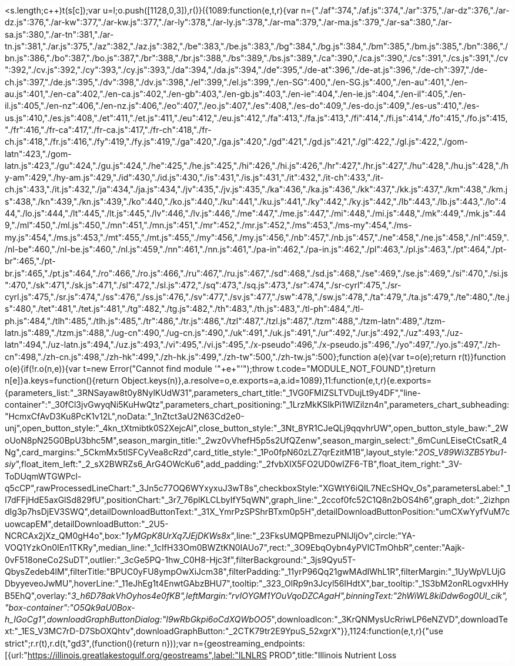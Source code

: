 <s.length;c++)t(s[c]);var u=l;o.push([1128,0,3]),r()}({1089:function(e,t,r){var n={"./af":374,"./af.js":374,"./ar":375,"./ar-dz":376,"./ar-dz.js":376,"./ar-kw":377,"./ar-kw.js":377,"./ar-ly":378,"./ar-ly.js":378,"./ar-ma":379,"./ar-ma.js":379,"./ar-sa":380,"./ar-sa.js":380,"./ar-tn":381,"./ar-tn.js":381,"./ar.js":375,"./az":382,"./az.js":382,"./be":383,"./be.js":383,"./bg":384,"./bg.js":384,"./bm":385,"./bm.js":385,"./bn":386,"./bn.js":386,"./bo":387,"./bo.js":387,"./br":388,"./br.js":388,"./bs":389,"./bs.js":389,"./ca":390,"./ca.js":390,"./cs":391,"./cs.js":391,"./cv":392,"./cv.js":392,"./cy":393,"./cy.js":393,"./da":394,"./da.js":394,"./de":395,"./de-at":396,"./de-at.js":396,"./de-ch":397,"./de-ch.js":397,"./de.js":395,"./dv":398,"./dv.js":398,"./el":399,"./el.js":399,"./en-SG":400,"./en-SG.js":400,"./en-au":401,"./en-au.js":401,"./en-ca":402,"./en-ca.js":402,"./en-gb":403,"./en-gb.js":403,"./en-ie":404,"./en-ie.js":404,"./en-il":405,"./en-il.js":405,"./en-nz":406,"./en-nz.js":406,"./eo":407,"./eo.js":407,"./es":408,"./es-do":409,"./es-do.js":409,"./es-us":410,"./es-us.js":410,"./es.js":408,"./et":411,"./et.js":411,"./eu":412,"./eu.js":412,"./fa":413,"./fa.js":413,"./fi":414,"./fi.js":414,"./fo":415,"./fo.js":415,"./fr":416,"./fr-ca":417,"./fr-ca.js":417,"./fr-ch":418,"./fr-ch.js":418,"./fr.js":416,"./fy":419,"./fy.js":419,"./ga":420,"./ga.js":420,"./gd":421,"./gd.js":421,"./gl":422,"./gl.js":422,"./gom-latn":423,"./gom-latn.js":423,"./gu":424,"./gu.js":424,"./he":425,"./he.js":425,"./hi":426,"./hi.js":426,"./hr":427,"./hr.js":427,"./hu":428,"./hu.js":428,"./hy-am":429,"./hy-am.js":429,"./id":430,"./id.js":430,"./is":431,"./is.js":431,"./it":432,"./it-ch":433,"./it-ch.js":433,"./it.js":432,"./ja":434,"./ja.js":434,"./jv":435,"./jv.js":435,"./ka":436,"./ka.js":436,"./kk":437,"./kk.js":437,"./km":438,"./km.js":438,"./kn":439,"./kn.js":439,"./ko":440,"./ko.js":440,"./ku":441,"./ku.js":441,"./ky":442,"./ky.js":442,"./lb":443,"./lb.js":443,"./lo":444,"./lo.js":444,"./lt":445,"./lt.js":445,"./lv":446,"./lv.js":446,"./me":447,"./me.js":447,"./mi":448,"./mi.js":448,"./mk":449,"./mk.js":449,"./ml":450,"./ml.js":450,"./mn":451,"./mn.js":451,"./mr":452,"./mr.js":452,"./ms":453,"./ms-my":454,"./ms-my.js":454,"./ms.js":453,"./mt":455,"./mt.js":455,"./my":456,"./my.js":456,"./nb":457,"./nb.js":457,"./ne":458,"./ne.js":458,"./nl":459,"./nl-be":460,"./nl-be.js":460,"./nl.js":459,"./nn":461,"./nn.js":461,"./pa-in":462,"./pa-in.js":462,"./pl":463,"./pl.js":463,"./pt":464,"./pt-br":465,"./pt-br.js":465,"./pt.js":464,"./ro":466,"./ro.js":466,"./ru":467,"./ru.js":467,"./sd":468,"./sd.js":468,"./se":469,"./se.js":469,"./si":470,"./si.js":470,"./sk":471,"./sk.js":471,"./sl":472,"./sl.js":472,"./sq":473,"./sq.js":473,"./sr":474,"./sr-cyrl":475,"./sr-cyrl.js":475,"./sr.js":474,"./ss":476,"./ss.js":476,"./sv":477,"./sv.js":477,"./sw":478,"./sw.js":478,"./ta":479,"./ta.js":479,"./te":480,"./te.js":480,"./tet":481,"./tet.js":481,"./tg":482,"./tg.js":482,"./th":483,"./th.js":483,"./tl-ph":484,"./tl-ph.js":484,"./tlh":485,"./tlh.js":485,"./tr":486,"./tr.js":486,"./tzl":487,"./tzl.js":487,"./tzm":488,"./tzm-latn":489,"./tzm-latn.js":489,"./tzm.js":488,"./ug-cn":490,"./ug-cn.js":490,"./uk":491,"./uk.js":491,"./ur":492,"./ur.js":492,"./uz":493,"./uz-latn":494,"./uz-latn.js":494,"./uz.js":493,"./vi":495,"./vi.js":495,"./x-pseudo":496,"./x-pseudo.js":496,"./yo":497,"./yo.js":497,"./zh-cn":498,"./zh-cn.js":498,"./zh-hk":499,"./zh-hk.js":499,"./zh-tw":500,"./zh-tw.js":500};function a(e){var t=o(e);return r(t)}function o(e){if(!r.o(n,e)){var t=new Error("Cannot find module '"+e+"'");throw t.code="MODULE_NOT_FOUND",t}return n[e]}a.keys=function(){return Object.keys(n)},a.resolve=o,e.exports=a,a.id=1089},11:function(e,t,r){e.exports={parameters_list:"_3RNSayaw8t0y8NylKUdW31",parameters_chart_title:"_1VG0FMIZSLTVDujLt9y4DF","line-container":"_30fCl3jvGwyqNi5KuHwQtz",parameters_chart_positioning:"_1LrzMkKSIkPi1WlZilzn4n",parameters_chart_subheading:"HcmxCfAvD3Ku8PcK1v12L",noData:"_1nZtct3aU2N63Cd2e0-unj",open_button_style:"_4kn_tXtmibtk0S2XejcAl",close_button_style:"_3Nt_8YR1CJeQLj9qqvhrUW",open_button_style_baw:"_2WoUoN8pN25G0BpU3bhc5M",season_margin_title:"_2wz0vVhefH5p5s2UfQZenw",season_margin_select:"_6mCunLEiseCtCsatR_4Ng",card_margins:"_5CkmMx5tlSFCyVea8cRzd",card_title_style:"_1Po0fpN60zLZ7qrEzitM1B",layout_style:"_2OS_V89Wi3ZB5Ybu1-siy_",float_item_left:"_2_sX2BWRZs6_ArG4OWcKu6",add_padding:"_2fvbXIX5FO2UD0wIZF6-TB",float_item_right:"_3V-ToDUqmWTGWPcl-q5cCP",rawProcessedLineChart:"_3Jn5c77OQ6WYxyxuJ3wT8s",checkboxStyle:"XGWtY6iQIL7NEcSHQv_Os",parametersLabel:"_1I7dFFjHdE5axGlSd829fU",positionChart:"_3r7_76plKLCLbyIfY5qWN",graph_line:"_2ccof0fc52C1Q8n2bOS4h6",graph_dot:"_2izhpndIg3p7hsDjEV3SWQ",detailDownloadButtonText:"_31X_YmrPzSPShrBTxm0p5H",detailDownloadButtonPosition:"umCXwYyfVuM7cuowcapEM",detailDownloadButton:"_2U5-NCRCAx2jXz_QM0gH4o",box:"_1yMGpK8UrXq7JEjDKWs8x_",line:"_23FksUMQPBmezuPNlJljOv",circle:"YA-VOQ1YzkOn0IEn1TKRy",median_line:"_1cIfH33Om0BWZtKN0IAUo7",rect:"_3O9EbqOybn4yPVlCTmOhbR",center:"Aajk-0vF518oneCo2SuDT",outlier:"_3cGe5PQ-1hw_C0H8-Hjc3f",filterBackground:"_3js9Qyu5T-QbysZedeb4lM",filterTitle:"BPUC0yFU8ympOwXiJcm38",filterPadding:"_11yrP96Qq21gwMAdIWhL1R",filterMargin:"_1UyWpVLUjGDbyyeveoJwMU",hoverLine:"_11eJhEg1t4EnwtGAbzBHU7",tooltip:"_323_OlRp9n3Jcyl56IHdtX",bar_tooltip:"_1S3bM2onRLogvxHHyB5EhQ",overlay:"_3_h6D78akVhOyhos4e0fKB",leftMargin:"rvIOYGM1YOuVqoDZCAgaH",binningText:"_2hWiWL8kiDdw6og0UI_cik","box-container":"O5Qk9aU0Box_-h_IGoCg1",downloadGraphButtonDialog:"I9wRbGkpi6oCdXQWbOO5_",downloadIcon:"_3KrQNMysUcRriwLP6eNZVD",downloadText:"_1ES_V3MC7rD-D7SbOXQhtv",downloadGraphButton:"_2CTK79tr2E9YpuS_52xgrX"}},1124:function(e,t,r){"use strict";r.r(t),r.d(t,"gd3",(function(){return n}));var n={geostreaming_endpoints:[{url:"https://illinois.greatlakestogulf.org/geostreams",label:"ILNLRS PROD",title:"Illinois Nutrient Loss